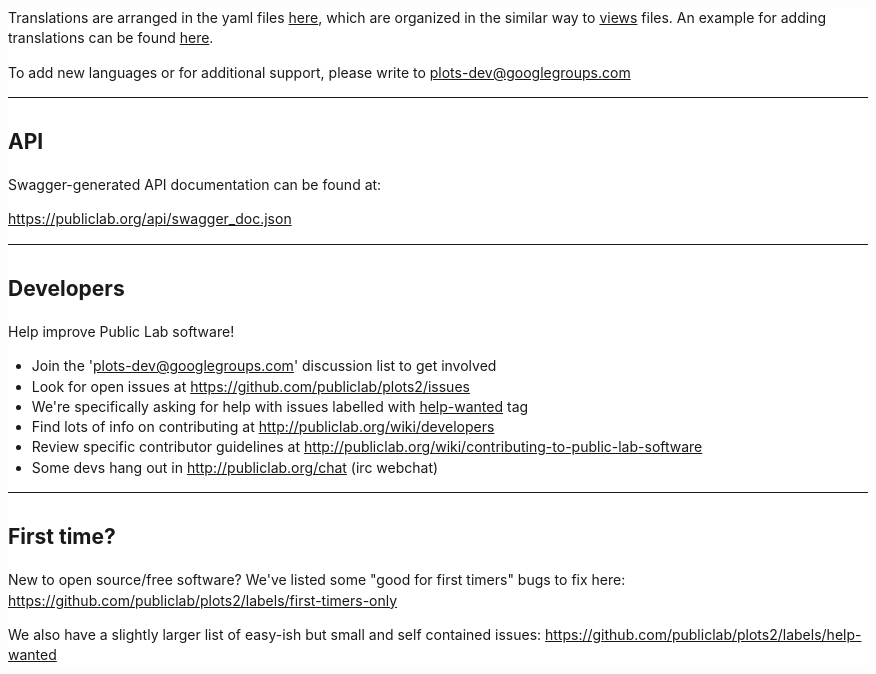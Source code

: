 Translations are arranged in the yaml files [here](https://github.com/publiclab/plots2/tree/master/config/locales), which are organized in the similar way to [views](https://github.com/publiclab/plots2/tree/master/app/views) files. An example for adding translations can be found [here](http://guides.rubyonrails.org/i18n.html#adding-translations).

To add new languages or for additional support, please write to plots-dev@googlegroups.com

****

## API

Swagger-generated API documentation can be found at:

https://publiclab.org/api/swagger_doc.json

****

## Developers

Help improve Public Lab software!

* Join the 'plots-dev@googlegroups.com' discussion list to get involved
* Look for open issues at https://github.com/publiclab/plots2/issues
* We're specifically asking for help with issues labelled with [help-wanted](https://github.com/publiclab/plots2/labels/help-wanted) tag
* Find lots of info on contributing at http://publiclab.org/wiki/developers
* Review specific contributor guidelines at http://publiclab.org/wiki/contributing-to-public-lab-software
* Some devs hang out in http://publiclab.org/chat (irc webchat)

****

## First time?

New to open source/free software? We've listed some "good for first timers" bugs to fix here: https://github.com/publiclab/plots2/labels/first-timers-only

We also have a slightly larger list of easy-ish but small and self contained issues: https://github.com/publiclab/plots2/labels/help-wanted
